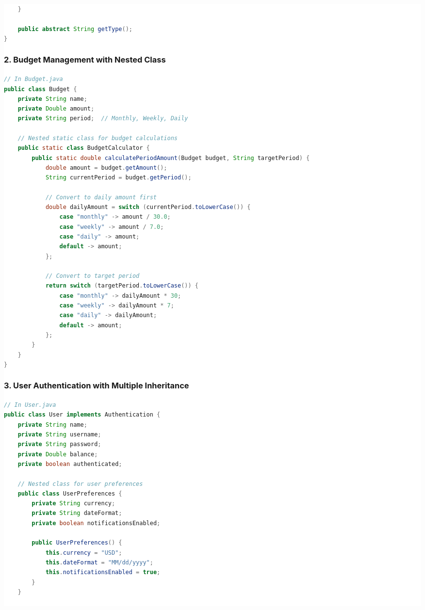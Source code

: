 ```java
    }
    
    public abstract String getType();
}
```

### 2. Budget Management with Nested Class
```java
// In Budget.java
public class Budget {
    private String name;
    private Double amount;
    private String period;  // Monthly, Weekly, Daily
    
    // Nested static class for budget calculations
    public static class BudgetCalculator {
        public static double calculatePeriodAmount(Budget budget, String targetPeriod) {
            double amount = budget.getAmount();
            String currentPeriod = budget.getPeriod();
            
            // Convert to daily amount first
            double dailyAmount = switch (currentPeriod.toLowerCase()) {
                case "monthly" -> amount / 30.0;
                case "weekly" -> amount / 7.0;
                case "daily" -> amount;
                default -> amount;
            };
            
            // Convert to target period
            return switch (targetPeriod.toLowerCase()) {
                case "monthly" -> dailyAmount * 30;
                case "weekly" -> dailyAmount * 7;
                case "daily" -> dailyAmount;
                default -> amount;
            };
        }
    }
}
```

### 3. User Authentication with Multiple Inheritance
```java
// In User.java
public class User implements Authentication {
    private String name;
    private String username;
    private String password;
    private Double balance;
    private boolean authenticated;
    
    // Nested class for user preferences
    public class UserPreferences {
        private String currency;
        private String dateFormat;
        private boolean notificationsEnabled;
        
        public UserPreferences() {
            this.currency = "USD";
            this.dateFormat = "MM/dd/yyyy";
            this.notificationsEnabled = true;
        }
    }
    
```